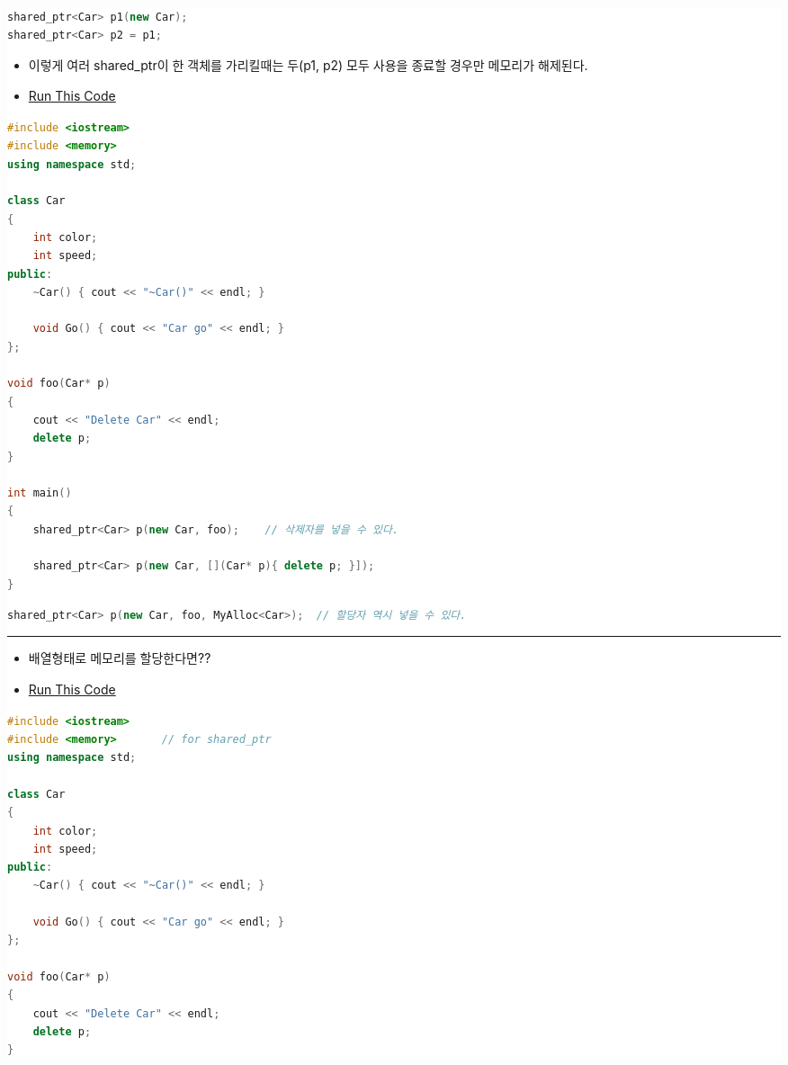 ```cpp
shared_ptr<Car> p1(new Car);
shared_ptr<Car> p2 = p1;
```

* 이렇게 여러 shared_ptr이 한 객체를 가리킬때는 두(p1, p2) 모두 사용을 종료할 경우만 메모리가 해제된다.

* [Run This Code](https://ideone.com/x9lNjb)

```cpp
#include <iostream>
#include <memory>
using namespace std;

class Car
{
    int color;
    int speed;
public:
    ~Car() { cout << "~Car()" << endl; }
 
    void Go() { cout << "Car go" << endl; }
};

void foo(Car* p)
{
    cout << "Delete Car" << endl;
    delete p;
}

int main()
{
    shared_ptr<Car> p(new Car, foo);    // 삭제자를 넣을 수 있다.

    shared_ptr<Car> p(new Car, [](Car* p){ delete p; }]);
}
```

```cpp
shared_ptr<Car> p(new Car, foo, MyAlloc<Car>);  // 할당자 역시 넣을 수 있다.
```

---

* 배열형태로 메모리를 할당한다면??

* [Run This Code](https://ideone.com/5y2IYw)

```cpp
#include <iostream>
#include <memory>       // for shared_ptr
using namespace std;

class Car
{
    int color;
    int speed;
public:
    ~Car() { cout << "~Car()" << endl; }
 
    void Go() { cout << "Car go" << endl; }
};

void foo(Car* p)
{
    cout << "Delete Car" << endl;
    delete p;
}
```